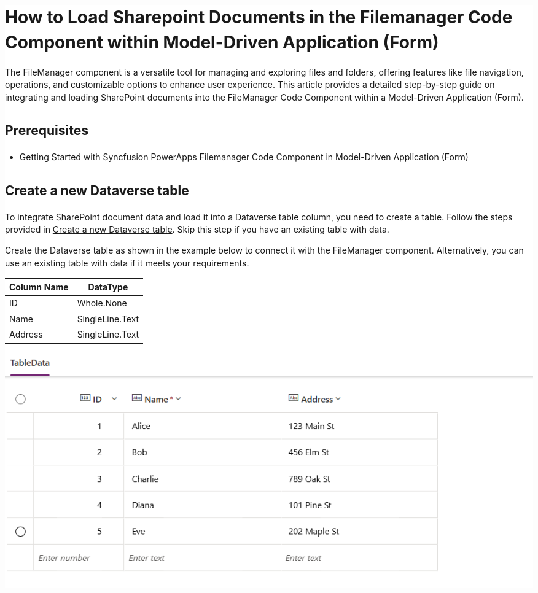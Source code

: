 # How to Load Sharepoint Documents in the Filemanager Code Component within Model-Driven Application (Form)

The FileManager component is a versatile tool for managing and exploring files and folders, offering features like file navigation, operations, and customizable options to enhance user experience. This article provides a detailed step-by-step guide on integrating and loading SharePoint documents into the FileManager Code Component within a Model-Driven Application (Form).

## Prerequisites

- [Getting Started with Syncfusion PowerApps Filemanager Code Component in Model-Driven Application (Form)](../filemanager/getting-started-with-model-driven-form.md)

## Create a new Dataverse table

To integrate SharePoint document data and load it into a Dataverse table column, you need to create a table. Follow the steps provided in [Create a new Dataverse table](../common/faq.md#how-to-create-a-new-dataverse-table). Skip this step if you have an existing table with data.

Create the Dataverse table as shown in the example below to connect it with the FileManager component. Alternatively, you can use an existing table with data if it meets your requirements.

| Column Name    | DataType   |
|----------------|------------|
| ID             | Whole.None |
| Name           | SingleLine.Text |
| Address        | SingleLine.Text |

![Dataverse Table](../images/filemanager/MD-DataSource.png)

